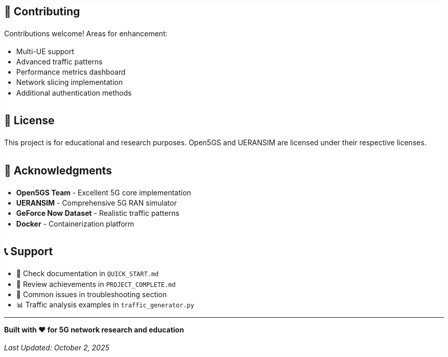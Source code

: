 ## 🤝 Contributing

Contributions welcome! Areas for enhancement:
- Multi-UE support
- Advanced traffic patterns
- Performance metrics dashboard
- Network slicing implementation
- Additional authentication methods

## 📄 License

This project is for educational and research purposes. Open5GS and UERANSIM are licensed under their respective licenses.

## 🌟 Acknowledgments

- **Open5GS Team** - Excellent 5G core implementation
- **UERANSIM** - Comprehensive 5G RAN simulator
- **GeForce Now Dataset** - Realistic traffic patterns
- **Docker** - Containerization platform

## 📞 Support

- 📖 Check documentation in `QUICK_START.md`
- 🎯 Review achievements in `PROJECT_COMPLETE.md`
- 🐛 Common issues in troubleshooting section
- 📊 Traffic analysis examples in `traffic_generator.py`

---

**Built with ❤️ for 5G network research and education**

*Last Updated: October 2, 2025*